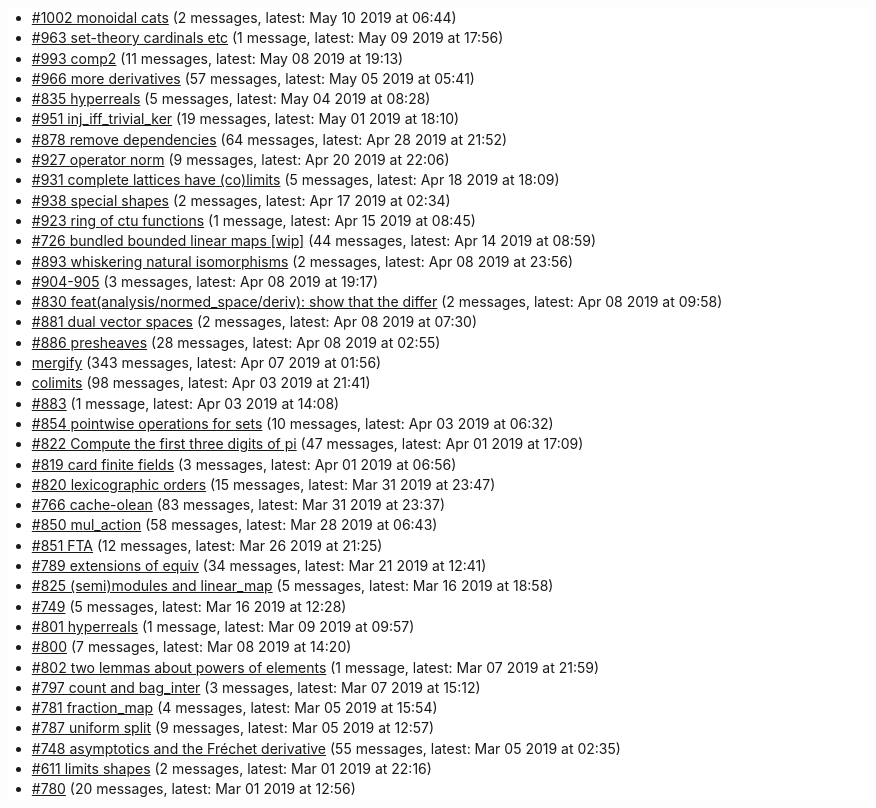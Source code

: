 * [#1002 monoidal cats](topic/.231002.20monoidal.20cats.html) (2 messages, latest: May 10 2019 at 06:44)
* [#963 set-theory cardinals etc](topic/.23963.20set-theory.20cardinals.20etc.html) (1 message, latest: May 09 2019 at 17:56)
* [#993 comp2](topic/.23993.20comp2.html) (11 messages, latest: May 08 2019 at 19:13)
* [#966 more derivatives](topic/.23966.20more.20derivatives.html) (57 messages, latest: May 05 2019 at 05:41)
* [#835 hyperreals](topic/.23835.20hyperreals.html) (5 messages, latest: May 04 2019 at 08:28)
* [#951 inj_iff_trivial_ker](topic/.23951.20inj_iff_trivial_ker.html) (19 messages, latest: May 01 2019 at 18:10)
* [#878  remove dependencies](topic/.23878.20.20remove.20dependencies.html) (64 messages, latest: Apr 28 2019 at 21:52)
* [#927 operator norm](topic/.23927.20operator.20norm.html) (9 messages, latest: Apr 20 2019 at 22:06)
* [#931 complete lattices have (co)limits](topic/.23931.20complete.20lattices.20have.20(co)limits.html) (5 messages, latest: Apr 18 2019 at 18:09)
* [#938 special shapes](topic/.23938.20special.20shapes.html) (2 messages, latest: Apr 17 2019 at 02:34)
* [#923 ring of ctu functions](topic/.23923.20ring.20of.20ctu.20functions.html) (1 message, latest: Apr 15 2019 at 08:45)
* [#726 bundled bounded linear maps \[wip\]](topic/.23726.20bundled.20bounded.20linear.20maps.20.5Bwip.5D.html) (44 messages, latest: Apr 14 2019 at 08:59)
* [#893 whiskering natural isomorphisms](topic/.23893.20whiskering.20natural.20isomorphisms.html) (2 messages, latest: Apr 08 2019 at 23:56)
* [#904-905](topic/.23904-905.html) (3 messages, latest: Apr 08 2019 at 19:17)
* [#830 feat(analysis/normed_space/deriv): show that the differ](topic/.23830.20feat(analysis.2Fnormed_space.2Fderiv).3A.20show.20that.20the.20differ.html) (2 messages, latest: Apr 08 2019 at 09:58)
* [#881 dual vector spaces](topic/.23881.20dual.20vector.20spaces.html) (2 messages, latest: Apr 08 2019 at 07:30)
* [#886 presheaves](topic/.23886.20presheaves.html) (28 messages, latest: Apr 08 2019 at 02:55)
* [mergify](topic/mergify.html) (343 messages, latest: Apr 07 2019 at 01:56)
* [colimits](topic/colimits.html) (98 messages, latest: Apr 03 2019 at 21:41)
* [#883](topic/.23883.html) (1 message, latest: Apr 03 2019 at 14:08)
* [#854 pointwise operations for sets](topic/.23854.20pointwise.20operations.20for.20sets.html) (10 messages, latest: Apr 03 2019 at 06:32)
* [#822 Compute the first three digits of pi](topic/.23822.20Compute.20the.20first.20three.20digits.20of.20pi.html) (47 messages, latest: Apr 01 2019 at 17:09)
* [#819 card finite fields](topic/.23819.20card.20finite.20fields.html) (3 messages, latest: Apr 01 2019 at 06:56)
* [#820 lexicographic orders](topic/.23820.20lexicographic.20orders.html) (15 messages, latest: Mar 31 2019 at 23:47)
* [#766 cache-olean](topic/.23766.20cache-olean.html) (83 messages, latest: Mar 31 2019 at 23:37)
* [#850 mul_action](topic/.23850.20mul_action.html) (58 messages, latest: Mar 28 2019 at 06:43)
* [#851 FTA](topic/.23851.20FTA.html) (12 messages, latest: Mar 26 2019 at 21:25)
* [#789 extensions of equiv](topic/.23789.20extensions.20of.20equiv.html) (34 messages, latest: Mar 21 2019 at 12:41)
* [#825 (semi)modules and linear_map](topic/.23825.20(semi)modules.20and.20linear_map.html) (5 messages, latest: Mar 16 2019 at 18:58)
* [#749](topic/.23749.html) (5 messages, latest: Mar 16 2019 at 12:28)
* [#801 hyperreals](topic/.23801.20hyperreals.html) (1 message, latest: Mar 09 2019 at 09:57)
* [#800](topic/.23800.html) (7 messages, latest: Mar 08 2019 at 14:20)
* [#802 two lemmas about powers of elements](topic/.23802.20two.20lemmas.20about.20powers.20of.20elements.html) (1 message, latest: Mar 07 2019 at 21:59)
* [#797 count and bag_inter](topic/.23797.20count.20and.20bag_inter.html) (3 messages, latest: Mar 07 2019 at 15:12)
* [#781 fraction_map](topic/.23781.20fraction_map.html) (4 messages, latest: Mar 05 2019 at 15:54)
* [#787 uniform split](topic/.23787.20uniform.20split.html) (9 messages, latest: Mar 05 2019 at 12:57)
* [#748 asymptotics and the Fréchet derivative](topic/.23748.20asymptotics.20and.20the.20Fr.C3.A9chet.20derivative.html) (55 messages, latest: Mar 05 2019 at 02:35)
* [#611 limits shapes](topic/.23611.20limits.20shapes.html) (2 messages, latest: Mar 01 2019 at 22:16)
* [#780](topic/.23780.html) (20 messages, latest: Mar 01 2019 at 12:56)